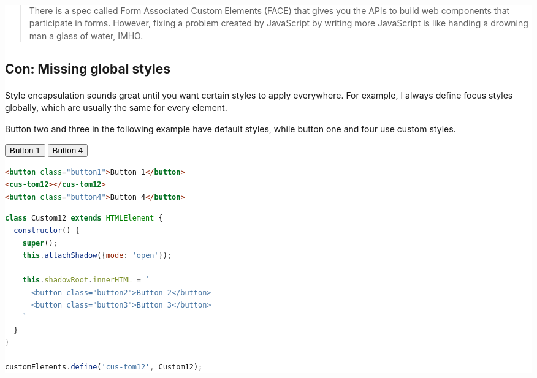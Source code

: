
<div class="quote">
<blockquote>
There is a spec called Form Associated Custom Elements (FACE) that gives you the APIs to build web components that participate in forms. However, fixing a problem created by JavaScript by writing more JavaScript is like handing a drowning man a glass of water, IMHO.
</blockquote>
</div>

<h2 id="con-missing-global-styles"><span class="con">Con:</span> Missing global styles</h2>

Style encapsulation sounds great until you want certain styles to apply everywhere. For example, I always define focus styles globally, which are usually the same for every element.

Button two and three in the following example have default styles, while button one and four use custom styles.


<style>
  :focus-visible {
  outline: 2px solid; 
  outline-offset: 2px;
}
</style>

<div data-sample="demo" class="demo12">

<button class="button1">Button 1</button>
<cus-tom12></cus-tom12>
<button class="button4">Button 4</button>
</div>

<script>
  class Custom12 extends HTMLElement {
  constructor() {
    super();
    this.attachShadow({mode: 'open'});
    
    this.shadowRoot.innerHTML = `
      <button class="button2">Button 2</button>
      <button class="button3">Button 3</button>
    `
  }
}

customElements.define('cus-tom12', Custom12);
</script>

```html
<button class="button1">Button 1</button>
<cus-tom12></cus-tom12>
<button class="button4">Button 4</button>
```

```js
class Custom12 extends HTMLElement {
  constructor() {
    super();
    this.attachShadow({mode: 'open'});
    
    this.shadowRoot.innerHTML = `
      <button class="button2">Button 2</button>
      <button class="button3">Button 3</button>
    `
  }
}

customElements.define('cus-tom12', Custom12);
````
